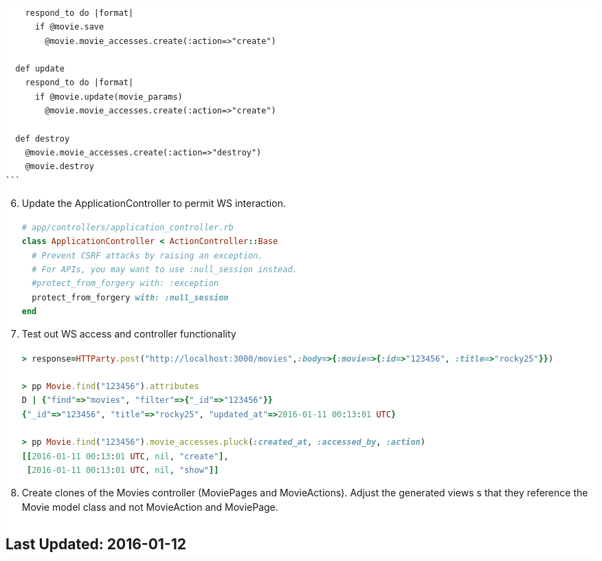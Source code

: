         respond_to do |format|
          if @movie.save
            @movie.movie_accesses.create(:action=>"create")

      def update
        respond_to do |format|
          if @movie.update(movie_params)
            @movie.movie_accesses.create(:action=>"create")

      def destroy
        @movie.movie_accesses.create(:action=>"destroy")
        @movie.destroy
    ```

6. Update the ApplicationController to permit WS interaction.

    ```ruby
    # app/controllers/application_controller.rb
    class ApplicationController < ActionController::Base
      # Prevent CSRF attacks by raising an exception.
      # For APIs, you may want to use :null_session instead.
      #protect_from_forgery with: :exception
      protect_from_forgery with: :null_session
    end
    ```

7. Test out WS access and controller functionality

    ```ruby
    > response=HTTParty.post("http://localhost:3000/movies",:body=>{:movie=>{:id=>"123456", :title=>"rocky25"}})

    > pp Movie.find("123456").attributes
    D | {"find"=>"movies", "filter"=>{"_id"=>"123456"}}
    {"_id"=>"123456", "title"=>"rocky25", "updated_at"=>2016-01-11 00:13:01 UTC}

    > pp Movie.find("123456").movie_accesses.pluck(:created_at, :accessed_by, :action)
    [[2016-01-11 00:13:01 UTC, nil, "create"],
     [2016-01-11 00:13:01 UTC, nil, "show"]]
    ```

8. Create clones of the Movies controller (MoviePages and MovieActions). 
Adjust the generated views s that they reference the Movie model class and 
not MovieAction and MoviePage.

## Last Updated: 2016-01-12
